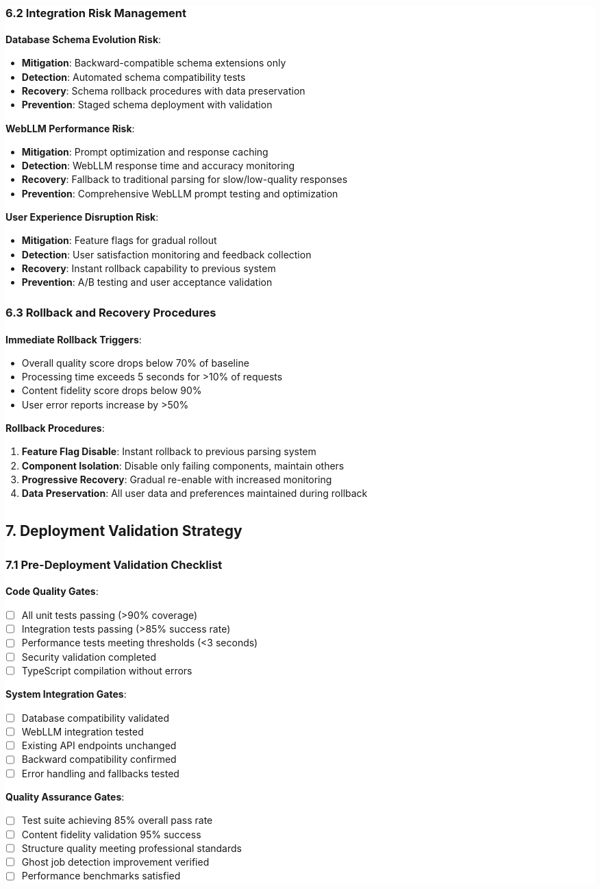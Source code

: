### 6.2 Integration Risk Management

**Database Schema Evolution Risk**:
- **Mitigation**: Backward-compatible schema extensions only
- **Detection**: Automated schema compatibility tests
- **Recovery**: Schema rollback procedures with data preservation
- **Prevention**: Staged schema deployment with validation

**WebLLM Performance Risk**:
- **Mitigation**: Prompt optimization and response caching
- **Detection**: WebLLM response time and accuracy monitoring
- **Recovery**: Fallback to traditional parsing for slow/low-quality responses
- **Prevention**: Comprehensive WebLLM prompt testing and optimization

**User Experience Disruption Risk**:
- **Mitigation**: Feature flags for gradual rollout
- **Detection**: User satisfaction monitoring and feedback collection
- **Recovery**: Instant rollback capability to previous system
- **Prevention**: A/B testing and user acceptance validation

### 6.3 Rollback and Recovery Procedures

**Immediate Rollback Triggers**:
- Overall quality score drops below 70% of baseline
- Processing time exceeds 5 seconds for >10% of requests
- Content fidelity score drops below 90%
- User error reports increase by >50%

**Rollback Procedures**:
1. **Feature Flag Disable**: Instant rollback to previous parsing system
2. **Component Isolation**: Disable only failing components, maintain others
3. **Progressive Recovery**: Gradual re-enable with increased monitoring
4. **Data Preservation**: All user data and preferences maintained during rollback

## 7. Deployment Validation Strategy

### 7.1 Pre-Deployment Validation Checklist

**Code Quality Gates**:
- [ ] All unit tests passing (>90% coverage)
- [ ] Integration tests passing (>85% success rate) 
- [ ] Performance tests meeting thresholds (<3 seconds)
- [ ] Security validation completed
- [ ] TypeScript compilation without errors

**System Integration Gates**:  
- [ ] Database compatibility validated
- [ ] WebLLM integration tested
- [ ] Existing API endpoints unchanged
- [ ] Backward compatibility confirmed
- [ ] Error handling and fallbacks tested

**Quality Assurance Gates**:
- [ ] Test suite achieving 85% overall pass rate
- [ ] Content fidelity validation 95% success
- [ ] Structure quality meeting professional standards
- [ ] Ghost job detection improvement verified
- [ ] Performance benchmarks satisfied
